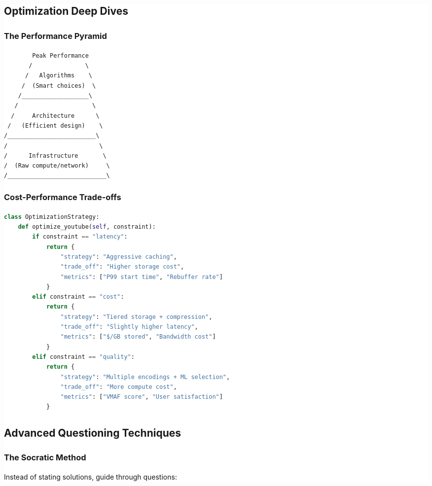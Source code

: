 ## Optimization Deep Dives

### The Performance Pyramid

```
        Peak Performance
       /               \
      /   Algorithms    \
     /  (Smart choices)  \
    /___________________\
   /                     \
  /     Architecture      \
 /   (Efficient design)    \
/_________________________\
/                          \
/      Infrastructure       \
/  (Raw compute/network)     \
/____________________________\
```

### Cost-Performance Trade-offs

```python
class OptimizationStrategy:
    def optimize_youtube(self, constraint):
        if constraint == "latency":
            return {
                "strategy": "Aggressive caching",
                "trade_off": "Higher storage cost",
                "metrics": ["P99 start time", "Rebuffer rate"]
            }
        elif constraint == "cost":
            return {
                "strategy": "Tiered storage + compression",
                "trade_off": "Slightly higher latency",
                "metrics": ["$/GB stored", "Bandwidth cost"]
            }
        elif constraint == "quality":
            return {
                "strategy": "Multiple encodings + ML selection",
                "trade_off": "More compute cost",
                "metrics": ["VMAF score", "User satisfaction"]
            }
```

## Advanced Questioning Techniques

### The Socratic Method

Instead of stating solutions, guide through questions:
